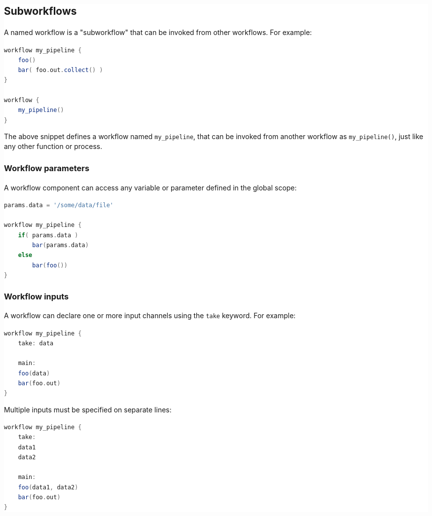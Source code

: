 ## Subworkflows

A named workflow is a "subworkflow" that can be invoked from other workflows. For example:

```groovy
workflow my_pipeline {
    foo()
    bar( foo.out.collect() )
}

workflow {
    my_pipeline()
}
```

The above snippet defines a workflow named `my_pipeline`, that can be invoked from another workflow as `my_pipeline()`, just like any other function or process.

### Workflow parameters

A workflow component can access any variable or parameter defined in the global scope:

```groovy
params.data = '/some/data/file'

workflow my_pipeline {
    if( params.data )
        bar(params.data)
    else
        bar(foo())
}
```

### Workflow inputs

A workflow can declare one or more input channels using the `take` keyword. For example:

```groovy
workflow my_pipeline {
    take: data

    main:
    foo(data)
    bar(foo.out)
}
```

Multiple inputs must be specified on separate lines:

```groovy
workflow my_pipeline {
    take:
    data1
    data2

    main:
    foo(data1, data2)
    bar(foo.out)
}
```
